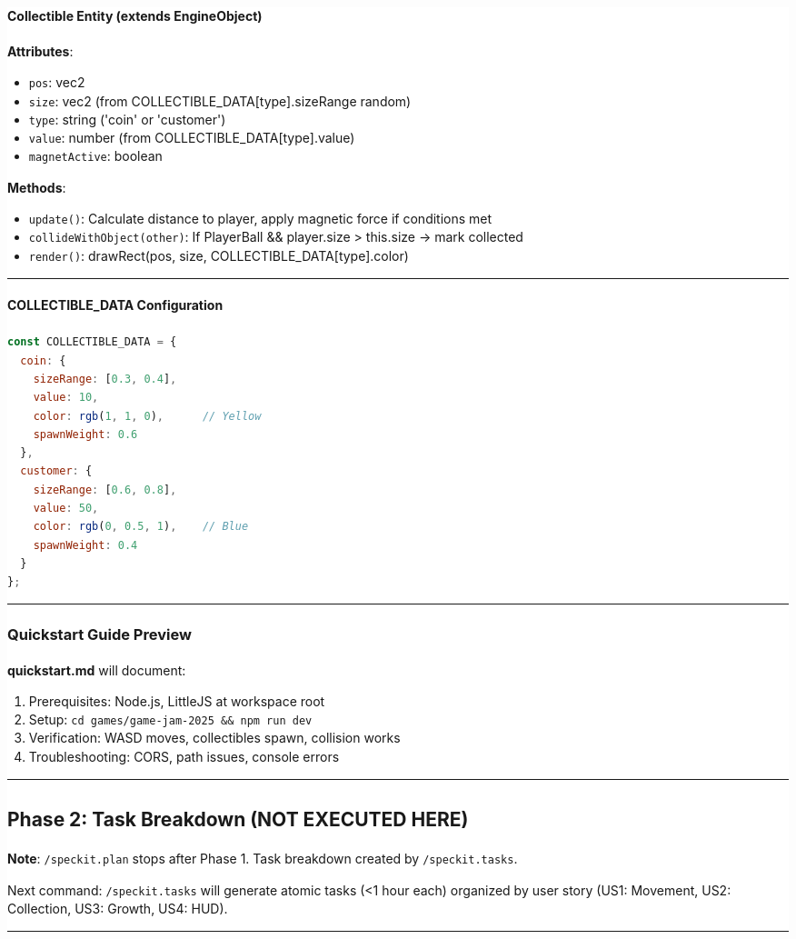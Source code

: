 
#### Collectible Entity (extends EngineObject)

**Attributes**:
- `pos`: vec2
- `size`: vec2 (from COLLECTIBLE_DATA[type].sizeRange random)
- `type`: string ('coin' or 'customer')
- `value`: number (from COLLECTIBLE_DATA[type].value)
- `magnetActive`: boolean

**Methods**:
- `update()`: Calculate distance to player, apply magnetic force if conditions met
- `collideWithObject(other)`: If PlayerBall && player.size > this.size → mark collected
- `render()`: drawRect(pos, size, COLLECTIBLE_DATA[type].color)

---

#### COLLECTIBLE_DATA Configuration

```javascript
const COLLECTIBLE_DATA = {
  coin: {
    sizeRange: [0.3, 0.4],
    value: 10,
    color: rgb(1, 1, 0),      // Yellow
    spawnWeight: 0.6
  },
  customer: {
    sizeRange: [0.6, 0.8],
    value: 50,
    color: rgb(0, 0.5, 1),    // Blue
    spawnWeight: 0.4
  }
};
```

---

### Quickstart Guide Preview

**quickstart.md** will document:
1. Prerequisites: Node.js, LittleJS at workspace root
2. Setup: `cd games/game-jam-2025 && npm run dev`
3. Verification: WASD moves, collectibles spawn, collision works
4. Troubleshooting: CORS, path issues, console errors

---

## Phase 2: Task Breakdown (NOT EXECUTED HERE)

**Note**: `/speckit.plan` stops after Phase 1. Task breakdown created by `/speckit.tasks`.

Next command: `/speckit.tasks` will generate atomic tasks (<1 hour each) organized by user story (US1: Movement, US2: Collection, US3: Growth, US4: HUD).

---